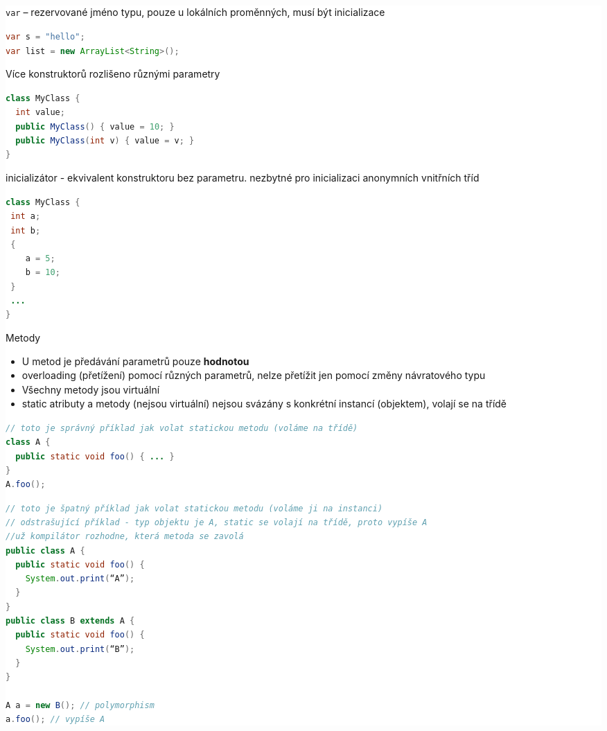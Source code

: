 `var` – rezervované jméno typu, pouze u lokálních proměnných, musí být inicializace

```java
var s = "hello";
var list = new ArrayList<String>();
```

Více konstruktorů rozlišeno různými parametry

```java
class MyClass {
  int value;
  public MyClass() { value = 10; }
  public MyClass(int v) { value = v; }
}
```

inicializátor - ekvivalent konstruktoru bez parametru. nezbytné pro inicializaci anonymních vnitřních tříd

```java
class MyClass {
 int a;
 int b;
 {
    a = 5;
    b = 10;
 }
 ...
}
```

Metody

- U metod je předávání parametrů pouze **hodnotou**
- overloading (přetížení) pomocí různých parametrů, nelze přetížit jen pomocí změny návratového typu
- Všechny metody jsou virtuální
- static atributy a metody (nejsou virtuální) nejsou svázány s konkrétní instancí (objektem), volají se na třídě

```java
// toto je správný příklad jak volat statickou metodu (voláme na třídě)
class A {
  public static void foo() { ... }
}
A.foo();
```

```java
// toto je špatný příklad jak volat statickou metodu (voláme ji na instanci)
// odstrašující příklad - typ objektu je A, static se volají na třídě, proto vypíše A
//už kompilátor rozhodne, která metoda se zavolá
public class A {
  public static void foo() {
    System.out.print(“A”);
  }
}
public class B extends A {
  public static void foo() {
    System.out.print(“B”);
  }
}

A a = new B(); // polymorphism
a.foo(); // vypíše A
```
